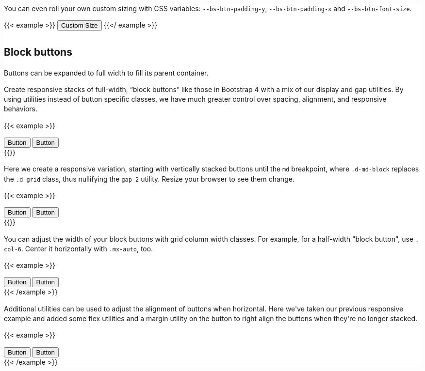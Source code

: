 You can even roll your own custom sizing with CSS variables: `--bs-btn-padding-y`, `--bs-btn-padding-x` and `--bs-btn-font-size`.

{{< example >}}
<button type="button" class="btn btn-primary" style="
        --bs-btn-padding-y: 0.75rem; 
        --bs-btn-padding-x: 1.25rem; 
        --bs-btn-font-size: 1rem;">
  Custom Size
</button>
{{</ example >}}

## Block buttons

Buttons can be expanded to full width to fill its parent container.

Create responsive stacks of full-width, “block buttons” like those in Bootstrap 4 with a mix of our display and gap utilities. By using utilities instead of button specific classes, we have much greater control over spacing, alignment, and responsive behaviors.

{{< example >}}
<div class="d-grid gap-2">
  <button class="btn btn-primary" type="button">Button</button>
  <button class="btn btn-primary" type="button">Button</button>
</div>
{{</ example >}}

Here we create a responsive variation, starting with vertically stacked buttons until the `md` breakpoint, where `.d-md-block` replaces the `.d-grid` class, thus nullifying the `gap-2` utility. Resize your browser to see them change.

{{< example >}}
<div class="d-grid gap-2 d-md-block">
  <button class="btn btn-primary" type="button">Button</button>
  <button class="btn btn-primary" type="button">Button</button>
</div>
{{</ example >}}


You can adjust the width of your block buttons with grid column width classes. For example, for a half-width "block button", use `.col-6`. Center it horizontally with `.mx-auto`, too.

{{< example >}}
<div class="d-grid gap-2 col-6 mx-auto">
  <button class="btn btn-primary" type="button">Button</button>
  <button class="btn btn-primary" type="button">Button</button>
</div>
{{< /example >}}

Additional utilities can be used to adjust the alignment of buttons when horizontal. Here we've taken our previous responsive example and added some flex utilities and a margin utility on the button to right align the buttons when they're no longer stacked.

{{< example >}}
<div class="d-grid gap-2 d-md-flex justify-content-md-end">
  <button class="btn btn-primary me-md-2" type="button">Button</button>
  <button class="btn btn-primary" type="button">Button</button>
</div>
{{< /example >}}
